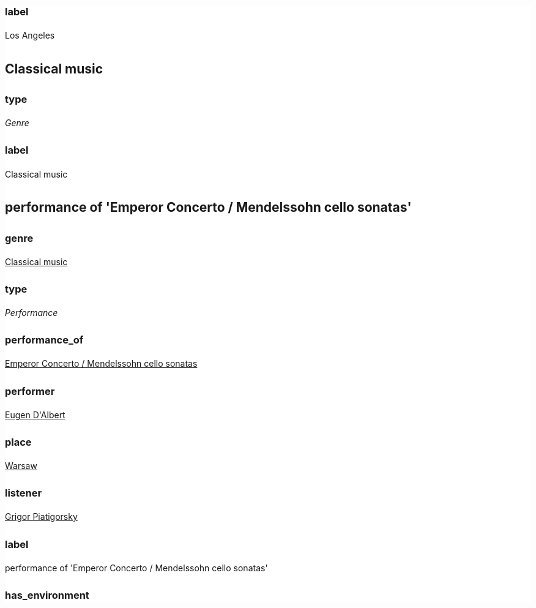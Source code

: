 ### label


Los Angeles

## Classical music

### type


*Genre*

### label


Classical music

## performance of 'Emperor Concerto / Mendelssohn cello sonatas'

### genre


[Classical music](#Classical-music)

### type


*Performance*

### performance_of


[Emperor Concerto / Mendelssohn cello sonatas](#Emperor-Concerto-/-Mendelssohn-cello-sonatas)

### performer


[Eugen D'Albert](#Eugen-D'Albert)

### place


[Warsaw](#Warsaw)

### listener


[Grigor Piatigorsky](#Grigor-Piatigorsky)

### label


performance of 'Emperor Concerto / Mendelssohn cello sonatas'

### has_environment
